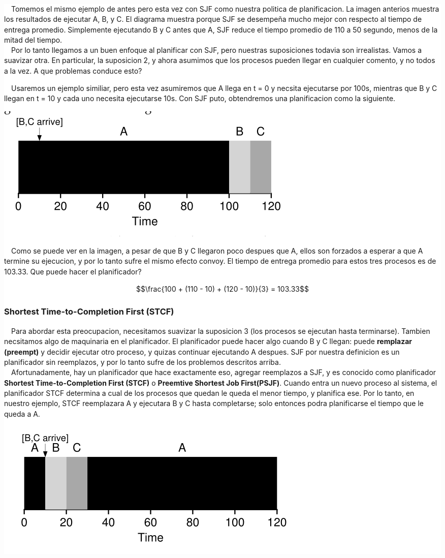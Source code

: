 &emsp;Tomemos el mismo ejemplo de antes pero esta vez con SJF como nuestra politica de planificacion. La imagen anterios muestra los resultados de ejecutar A, B, y C. El diagrama muestra porque SJF se desempeña mucho mejor con respecto al tiempo de entrega promedio. Simplemente ejecutando B y C antes que A, SJF reduce el tiempo promedio de 110 a 50 segundo, menos de la mitad del tiempo.</br>
&emsp;Por lo tanto llegamos a un buen enfoque al planificar con SJF, pero nuestras suposiciones todavia son irrealistas. Vamos a suavizar otra. En particular, la suposicion 2, y ahora asumimos que los procesos pueden llegar en cualquier comento, y no todos a la vez. A que problemas conduce esto?</br>

&emsp;Usaremos un ejemplo similiar, pero esta vez asumiremos que A llega en t = 0 y necsita ejecutarse por 100s, mientras que B y C llegan en t = 10 y cada uno necesita ejecutarse 10s. Con SJF puto, obtendremos una planificacion como la siguiente.</br>

![SJF With Late Arrivals From B And C](../Imagenes/SJF-late-arrival.png)

&emsp;Como se puede ver en la imagen, a pesar de que B y C llegaron poco despues que A, ellos son forzados a esperar a que A termine su ejecucion, y por lo tanto sufre el mismo efecto convoy. El tiempo de entrega promedio para estos tres procesos es de 103.33. Que puede hacer el planificador?</br>

$$\frac{100 + (110 - 10) + (120 - 10)}{3} = 103.33$$

### Shortest Time-to-Completion First (STCF)

&emsp;Para abordar esta preocupacion, necesitamos suavizar la suposicion 3 (los procesos se ejecutan hasta terminarse). Tambien necsitamos algo de maquinaria en el planificador. El planificador puede hacer algo cuando B y C llegan: puede **remplazar (preempt)** y decidir ejecutar otro proceso, y quizas continuar ejecutando A despues. SJF por nuestra definicion es un planificador sin reemplazos, y por lo tanto sufre de los problemos descritos arriba.</br>
&emsp;Afortunadamente, hay un planificador que hace exactamente eso, agregar reemplazos a SJF, y es conocido como planificador **Shortest Time-to-Completion First (STCF)** o **Preemtive Shortest Job First(PSJF)**. Cuando entra un nuevo proceso al sistema, el planificador STCF determina a cual de los procesos que quedan le queda el menor tiempo, y planifica ese. Por lo tanto, en nuestro ejemplo, STCF reemplazara A y ejecutara B y C hasta completarse; solo entonces podra planificarse el tiempo que le queda a A.</br>

![STCF simple example](../Imagenes/STCF-simple-example.png)
